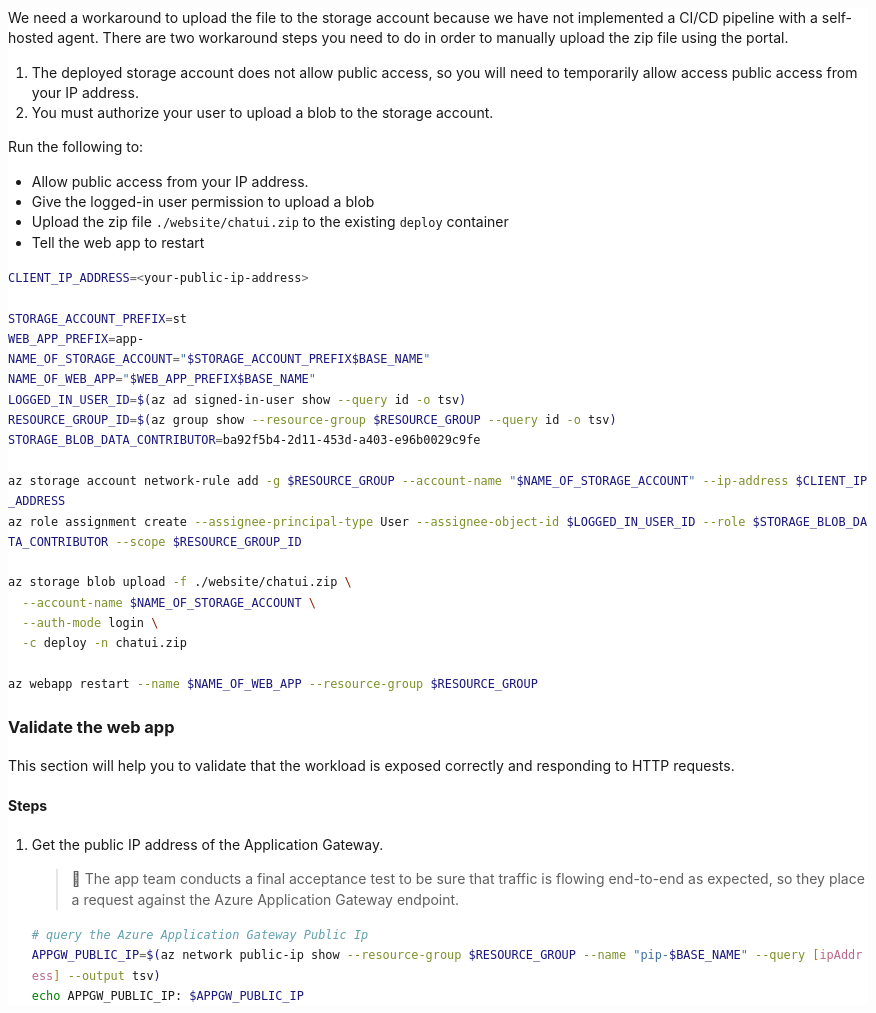 We need a workaround to upload the file to the storage account because we have not implemented a CI/CD pipeline with a self-hosted agent. There are two workaround steps you need to do in order to manually upload the zip file using the portal.

1. The deployed storage account does not allow public access, so you will need to temporarily allow access public access from your IP address.
1. You must authorize your user to upload a blob to the storage account.

Run the following to:

- Allow public access from your IP address.
- Give the logged-in user permission to upload a blob
- Upload the zip file `./website/chatui.zip` to the existing `deploy` container
- Tell the web app to restart

```bash
CLIENT_IP_ADDRESS=<your-public-ip-address>

STORAGE_ACCOUNT_PREFIX=st
WEB_APP_PREFIX=app-
NAME_OF_STORAGE_ACCOUNT="$STORAGE_ACCOUNT_PREFIX$BASE_NAME"
NAME_OF_WEB_APP="$WEB_APP_PREFIX$BASE_NAME"
LOGGED_IN_USER_ID=$(az ad signed-in-user show --query id -o tsv)
RESOURCE_GROUP_ID=$(az group show --resource-group $RESOURCE_GROUP --query id -o tsv)
STORAGE_BLOB_DATA_CONTRIBUTOR=ba92f5b4-2d11-453d-a403-e96b0029c9fe

az storage account network-rule add -g $RESOURCE_GROUP --account-name "$NAME_OF_STORAGE_ACCOUNT" --ip-address $CLIENT_IP_ADDRESS
az role assignment create --assignee-principal-type User --assignee-object-id $LOGGED_IN_USER_ID --role $STORAGE_BLOB_DATA_CONTRIBUTOR --scope $RESOURCE_GROUP_ID

az storage blob upload -f ./website/chatui.zip \
  --account-name $NAME_OF_STORAGE_ACCOUNT \
  --auth-mode login \
  -c deploy -n chatui.zip

az webapp restart --name $NAME_OF_WEB_APP --resource-group $RESOURCE_GROUP
```

### Validate the web app

This section will help you to validate that the workload is exposed correctly and responding to HTTP requests.

#### Steps

1. Get the public IP address of the Application Gateway.

   > :book: The app team conducts a final acceptance test to be sure that traffic is flowing end-to-end as expected, so they place a request against the Azure Application Gateway endpoint.

   ```bash
   # query the Azure Application Gateway Public Ip
   APPGW_PUBLIC_IP=$(az network public-ip show --resource-group $RESOURCE_GROUP --name "pip-$BASE_NAME" --query [ipAddress] --output tsv)
   echo APPGW_PUBLIC_IP: $APPGW_PUBLIC_IP
   ```
